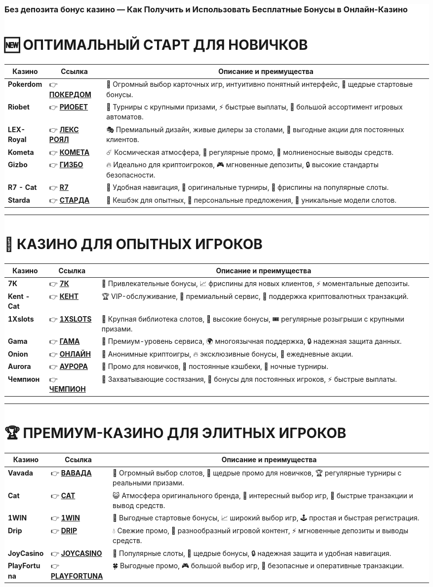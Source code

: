 ### Без депозита бонус казино — Как Получить и Использовать Бесплатные Бонусы в Онлайн-Казино
# 🆕 ОПТИМАЛЬНЫЙ СТАРТ ДЛЯ НОВИЧКОВ

| Казино        | Ссылка                                              | Описание и преимущества                                                                     |
| ------------- | --------------------------------------------------- | ------------------------------------------------------------------------------------------- |
| **Pokerdom**  | 👉 [**ПОКЕРДОМ**](https://brandplay.link/FwVc4f)    | 💎 Огромный выбор карточных игр, интуитивно понятный интерфейс, 🎁 щедрые стартовые бонусы. |
| **Riobet**    | 👉 [**РИОБЕТ**](https://brandplay.link/TnjsxFvH)    | 🌟 Турниры с крупными призами, ⚡ быстрые выплаты, 🎲 большой ассортимент игровых автоматов. |
| **LEX-Royal** | 👉 [**ЛЕКС РОЯЛ**](https://brandplay.link/VMqNXPFs) | 🎭 Премиальный дизайн, живые дилеры за столами, 🎁 выгодные акции для постоянных клиентов.  |
| **Kometa**    | 👉 [**КОМЕТА**](https://brandplay.link/jHzFFYGv)    | ☄️ Космическая атмосфера, 🎁 регулярные промо, 🚀 молниеносные выводы средств.              |
| **Gizbo**     | 👉 [**ГИЗБО**](https://brandplay.link/rvzLrVLp)     | 🔥 Идеально для криптоигроков, 🎮 мгновенные депозиты, 🔒 высокие стандарты безопасности.   |
| **R7 - Cat**  | 👉 [**R7**](https://brandplay.link/dByFXP7h)        | 🎉 Удобная навигация, 🌟 оригинальные турниры, 🎁 фриспины на популярные слоты.             |
| **Starda**    | 👉 [**СТАРДА**](https://brandplay.link/HDcDrxLk)    | 🚀 Кешбэк для опытных, 🤑 персональные предложения, 🎰 уникальные модели слотов.            |

***

# 🌟 КАЗИНО ДЛЯ ОПЫТНЫХ ИГРОКОВ

| Казино         | Ссылка                                                                                           | Описание и преимущества                                                                       |
| -------------- | ------------------------------------------------------------------------------------------------ | --------------------------------------------------------------------------------------------- |
| **7K**         | 👉 [**7К**](https://brandplay.link/dd46bNgD)                                                     | 🔔 Привлекательные бонусы, 📈 фриспины для новых клиентов, ⚡ моментальные депозиты.           |
| **Kent - Cat** | 👉 [**КЕНТ**](https://brandplay.link/XRH1g6Vb)                                                   | 🏆 VIP-обслуживание, 💎 премиальный сервис, 📲 поддержка криптовалютных транзакций.           |
| **1Xslots**    | 👉 [**1XSLOTS**](https://brandplay.link/J2ZbqMPZ)                                                | 🎰 Крупная библиотека слотов, 🎁 высокие бонусы, 🎟️ регулярные розыгрыши с крупными призами. |
| **Gama**       | 👉 [**ГАМА**](https://brandplay.link/RD52jZbL)                                                   | 💎 Премиум-уровень сервиса, 🌍 многоязычная поддержка, 🔒 надежная защита данных.             |
| **Onion**      | 👉 [**ОНЛАЙН**](https://brandplay.link/8LcS6Djb)                                                 | 🧅 Анонимные криптоигры, 🔥 эксклюзивные бонусы, 💸 ежедневные акции.                         |
| **Aurora**     | 👉 [**АУРОРА**](https://10trafic-stat2.com/click/668546556bcc6313411604bc/6766/13031/subaccount) | 🌌 Промо для новичков, 🤑 постоянные кэшбеки, 🚀 ночные турниры.                              |
| **Чемпион**    | 👉 [**ЧЕМПИОН**](https://temon-gter.cfd/go/9n8?p56190p303844p3509t17502)                         | 🏅 Захватывающие состязания, 🎁 бонусы для постоянных игроков, ⚡ быстрые выплаты.             |

***

# 🏆 ПРЕМИУМ-КАЗИНО ДЛЯ ЭЛИТНЫХ ИГРОКОВ

| Казино          | Ссылка                                                                                                       | Описание и преимущества                                                                            |
| --------------- | ------------------------------------------------------------------------------------------------------------ | -------------------------------------------------------------------------------------------------- |
| **Vavada**      | 👉 [**ВАВАДА**](https://partnervavadarv.com?promo=75590753-cc8b-4c4a-8d71-99b7a2293439-jud\&target=register) | 🌟 Огромный выбор слотов, 🎁 щедрые промо для новичков, 🏆 регулярные турниры с реальными призами. |
| **Cat**         | 👉 [**CAT**](https://catchthecatthree.com/d1bfb4f94)                                                         | 😺 Атмосфера оригинального бренда, 🎰 интересный выбор игр, 💸 быстрые транзакции и вывод средств. |
| **1WIN**        | 👉 [**1WIN**](https://brandplay.link/9sD8CZLQ)                                                               | 🌟 Выгодные стартовые бонусы, 📈 широкий выбор игр, 🕹️ простая и быстрая регистрация.             |
| **Drip**        | 👉 [**DRIP**](https://drp-irrs01.com/c4bf3bd2f)                                                              | 💧 Свежие промо, 🎰 разнообразный игровой контент, ⚡ мгновенные депозиты и выводы средств.         |
| **JoyCasino**   | 👉 [**JOYCASINO**](https://rpc30.call2me.pro/?/ru/registration?apkpop=0\&partner=p24970p3289525p8e5d)        | 🎉 Популярные слоты, 🎁 щедрые бонусы, 🔒 надежная защита и удобная навигация.                     |
| **PlayFortuna** | 👉 [**PLAYFORTUNA**](https://4v4rg0e52p.com/alt/playfortuna?27f770988db651f9cc8f16742d88cecd)                | 🍀 Выгодные промо, 🎮 большой выбор игр, 🏦 безопасные и оперативные транзакции.                   |
